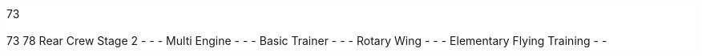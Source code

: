 73
</td>
<td>
73
</td>
<td>
78
</td>
</tr>
<tr>
<td>Rear Crew Stage 2</td>
<td>
-
</td>
<td>
-
</td>
<td>
-
</td>
</tr>
<tr>
<td>Multi Engine</td>
<td>
-
</td>
<td>
-
</td>
<td>
-
</td>
</tr>
<tr>
<td>Basic Trainer</td>
<td>
-
</td>
<td>
-
</td>
<td>
-
</td>
</tr>
<tr>
<td>Rotary Wing</td>
<td>
-
</td>
<td>
-
</td>
<td>
-
</td>
</tr>
<tr>
<td>Elementary Flying Training</td>
<td>
-
</td>
<td>
-